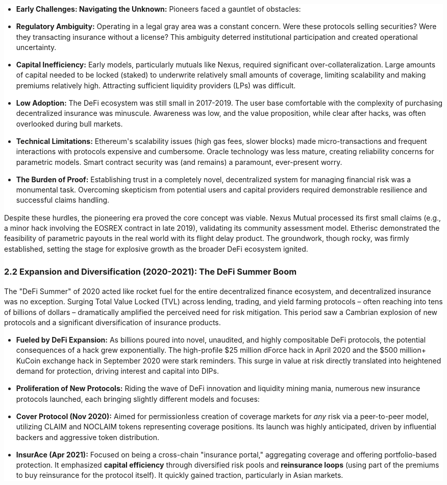 *   **Early Challenges: Navigating the Unknown:** Pioneers faced a gauntlet of obstacles:

*   **Regulatory Ambiguity:** Operating in a legal gray area was a constant concern. Were these protocols selling securities? Were they transacting insurance without a license? This ambiguity deterred institutional participation and created operational uncertainty.

*   **Capital Inefficiency:** Early models, particularly mutuals like Nexus, required significant over-collateralization. Large amounts of capital needed to be locked (staked) to underwrite relatively small amounts of coverage, limiting scalability and making premiums relatively high. Attracting sufficient liquidity providers (LPs) was difficult.

*   **Low Adoption:** The DeFi ecosystem was still small in 2017-2019. The user base comfortable with the complexity of purchasing decentralized insurance was minuscule. Awareness was low, and the value proposition, while clear after hacks, was often overlooked during bull markets.

*   **Technical Limitations:** Ethereum's scalability issues (high gas fees, slower blocks) made micro-transactions and frequent interactions with protocols expensive and cumbersome. Oracle technology was less mature, creating reliability concerns for parametric models. Smart contract security was (and remains) a paramount, ever-present worry.

*   **The Burden of Proof:** Establishing trust in a completely novel, decentralized system for managing financial risk was a monumental task. Overcoming skepticism from potential users and capital providers required demonstrable resilience and successful claims handling.

Despite these hurdles, the pioneering era proved the core concept was viable. Nexus Mutual processed its first small claims (e.g., a minor hack involving the EOSREX contract in late 2019), validating its community assessment model. Etherisc demonstrated the feasibility of parametric payouts in the real world with its flight delay product. The groundwork, though rocky, was firmly established, setting the stage for explosive growth as the broader DeFi ecosystem ignited.

### 2.2 Expansion and Diversification (2020-2021): The DeFi Summer Boom

The "DeFi Summer" of 2020 acted like rocket fuel for the entire decentralized finance ecosystem, and decentralized insurance was no exception. Surging Total Value Locked (TVL) across lending, trading, and yield farming protocols – often reaching into tens of billions of dollars – dramatically amplified the perceived need for risk mitigation. This period saw a Cambrian explosion of new protocols and a significant diversification of insurance products.

*   **Fueled by DeFi Expansion:** As billions poured into novel, unaudited, and highly compositable DeFi protocols, the potential consequences of a hack grew exponentially. The high-profile $25 million dForce hack in April 2020 and the $500 million+ KuCoin exchange hack in September 2020 were stark reminders. This surge in value at risk directly translated into heightened demand for protection, driving interest and capital into DIPs.

*   **Proliferation of New Protocols:** Riding the wave of DeFi innovation and liquidity mining mania, numerous new insurance protocols launched, each bringing slightly different models and focuses:

*   **Cover Protocol (Nov 2020):** Aimed for permissionless creation of coverage markets for *any* risk via a peer-to-peer model, utilizing CLAIM and NOCLAIM tokens representing coverage positions. Its launch was highly anticipated, driven by influential backers and aggressive token distribution.

*   **InsurAce (Apr 2021):** Focused on being a cross-chain "insurance portal," aggregating coverage and offering portfolio-based protection. It emphasized **capital efficiency** through diversified risk pools and **reinsurance loops** (using part of the premiums to buy reinsurance for the protocol itself). It quickly gained traction, particularly in Asian markets.
